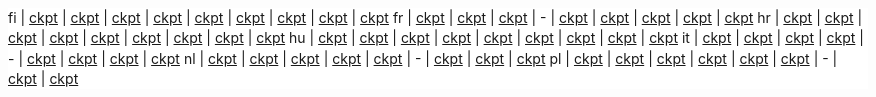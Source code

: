 fi | [ckpt](https://dl.fbaipublicfiles.com/speech_matrix/s2s_models/checkpoint_textless_fi_de.pt) | [ckpt](https://dl.fbaipublicfiles.com/speech_matrix/s2s_models/checkpoint_textless_fi_en.pt) | [ckpt](https://dl.fbaipublicfiles.com/speech_matrix/s2s_models/checkpoint_textless_fi_es.pt) | [ckpt](https://dl.fbaipublicfiles.com/speech_matrix/s2s_models/checkpoint_textless_fi_fr.pt) | [ckpt](https://dl.fbaipublicfiles.com/speech_matrix/s2s_models/checkpoint_textless_fi_it.pt) | [ckpt](https://dl.fbaipublicfiles.com/speech_matrix/s2s_models/checkpoint_textless_fi_nl.pt) | [ckpt](https://dl.fbaipublicfiles.com/speech_matrix/s2s_models/checkpoint_textless_fi_pl.pt) | [ckpt](https://dl.fbaipublicfiles.com/speech_matrix/s2s_models/checkpoint_textless_fi_pt.pt) | [ckpt](https://dl.fbaipublicfiles.com/speech_matrix/s2s_models/checkpoint_textless_fi_ro.pt)
fr | [ckpt](https://dl.fbaipublicfiles.com/speech_matrix/s2s_models/checkpoint_textless_fr_de.pt) | [ckpt](https://dl.fbaipublicfiles.com/speech_matrix/s2s_models/checkpoint_textless_fr_en.pt) | [ckpt](https://dl.fbaipublicfiles.com/speech_matrix/s2s_models/checkpoint_textless_fr_es.pt) | - | [ckpt](https://dl.fbaipublicfiles.com/speech_matrix/s2s_models/checkpoint_textless_fr_it.pt) | [ckpt](https://dl.fbaipublicfiles.com/speech_matrix/s2s_models/checkpoint_textless_fr_nl.pt) | [ckpt](https://dl.fbaipublicfiles.com/speech_matrix/s2s_models/checkpoint_textless_fr_pl.pt) | [ckpt](https://dl.fbaipublicfiles.com/speech_matrix/s2s_models/checkpoint_textless_fr_pt.pt) | [ckpt](https://dl.fbaipublicfiles.com/speech_matrix/s2s_models/checkpoint_textless_fr_ro.pt)
hr | [ckpt](https://dl.fbaipublicfiles.com/speech_matrix/s2s_models/checkpoint_textless_hr_de.pt) | [ckpt](https://dl.fbaipublicfiles.com/speech_matrix/s2s_models/checkpoint_textless_hr_en.pt) | [ckpt](https://dl.fbaipublicfiles.com/speech_matrix/s2s_models/checkpoint_textless_hr_es.pt) | [ckpt](https://dl.fbaipublicfiles.com/speech_matrix/s2s_models/checkpoint_textless_hr_fr.pt) | [ckpt](https://dl.fbaipublicfiles.com/speech_matrix/s2s_models/checkpoint_textless_hr_it.pt) | [ckpt](https://dl.fbaipublicfiles.com/speech_matrix/s2s_models/checkpoint_textless_hr_nl.pt) | [ckpt](https://dl.fbaipublicfiles.com/speech_matrix/s2s_models/checkpoint_textless_hr_pl.pt) | [ckpt](https://dl.fbaipublicfiles.com/speech_matrix/s2s_models/checkpoint_textless_hr_pt.pt) | [ckpt](https://dl.fbaipublicfiles.com/speech_matrix/s2s_models/checkpoint_textless_hr_ro.pt)
hu | [ckpt](https://dl.fbaipublicfiles.com/speech_matrix/s2s_models/checkpoint_textless_hu_de.pt) | [ckpt](https://dl.fbaipublicfiles.com/speech_matrix/s2s_models/checkpoint_textless_hu_en.pt) | [ckpt](https://dl.fbaipublicfiles.com/speech_matrix/s2s_models/checkpoint_textless_hu_es.pt) | [ckpt](https://dl.fbaipublicfiles.com/speech_matrix/s2s_models/checkpoint_textless_hu_fr.pt) | [ckpt](https://dl.fbaipublicfiles.com/speech_matrix/s2s_models/checkpoint_textless_hu_it.pt) | [ckpt](https://dl.fbaipublicfiles.com/speech_matrix/s2s_models/checkpoint_textless_hu_nl.pt) | [ckpt](https://dl.fbaipublicfiles.com/speech_matrix/s2s_models/checkpoint_textless_hu_pl.pt) | [ckpt](https://dl.fbaipublicfiles.com/speech_matrix/s2s_models/checkpoint_textless_hu_pt.pt) | [ckpt](https://dl.fbaipublicfiles.com/speech_matrix/s2s_models/checkpoint_textless_hu_ro.pt)
it | [ckpt](https://dl.fbaipublicfiles.com/speech_matrix/s2s_models/checkpoint_textless_it_de.pt) | [ckpt](https://dl.fbaipublicfiles.com/speech_matrix/s2s_models/checkpoint_textless_it_en.pt) | [ckpt](https://dl.fbaipublicfiles.com/speech_matrix/s2s_models/checkpoint_textless_it_es.pt) | [ckpt](https://dl.fbaipublicfiles.com/speech_matrix/s2s_models/checkpoint_textless_it_fr.pt) | - | [ckpt](https://dl.fbaipublicfiles.com/speech_matrix/s2s_models/checkpoint_textless_it_nl.pt) | [ckpt](https://dl.fbaipublicfiles.com/speech_matrix/s2s_models/checkpoint_textless_it_pl.pt) | [ckpt](https://dl.fbaipublicfiles.com/speech_matrix/s2s_models/checkpoint_textless_it_pt.pt) | [ckpt](https://dl.fbaipublicfiles.com/speech_matrix/s2s_models/checkpoint_textless_it_ro.pt)
nl | [ckpt](https://dl.fbaipublicfiles.com/speech_matrix/s2s_models/checkpoint_textless_nl_de.pt) | [ckpt](https://dl.fbaipublicfiles.com/speech_matrix/s2s_models/checkpoint_textless_nl_en.pt) | [ckpt](https://dl.fbaipublicfiles.com/speech_matrix/s2s_models/checkpoint_textless_nl_es.pt) | [ckpt](https://dl.fbaipublicfiles.com/speech_matrix/s2s_models/checkpoint_textless_nl_fr.pt) | [ckpt](https://dl.fbaipublicfiles.com/speech_matrix/s2s_models/checkpoint_textless_nl_it.pt) | - | [ckpt](https://dl.fbaipublicfiles.com/speech_matrix/s2s_models/checkpoint_textless_nl_pl.pt) | [ckpt](https://dl.fbaipublicfiles.com/speech_matrix/s2s_models/checkpoint_textless_nl_pt.pt) | [ckpt](https://dl.fbaipublicfiles.com/speech_matrix/s2s_models/checkpoint_textless_nl_ro.pt)
pl | [ckpt](https://dl.fbaipublicfiles.com/speech_matrix/s2s_models/checkpoint_textless_pl_de.pt) | [ckpt](https://dl.fbaipublicfiles.com/speech_matrix/s2s_models/checkpoint_textless_pl_en.pt) | [ckpt](https://dl.fbaipublicfiles.com/speech_matrix/s2s_models/checkpoint_textless_pl_es.pt) | [ckpt](https://dl.fbaipublicfiles.com/speech_matrix/s2s_models/checkpoint_textless_pl_fr.pt) | [ckpt](https://dl.fbaipublicfiles.com/speech_matrix/s2s_models/checkpoint_textless_pl_it.pt) | [ckpt](https://dl.fbaipublicfiles.com/speech_matrix/s2s_models/checkpoint_textless_pl_nl.pt) | - | [ckpt](https://dl.fbaipublicfiles.com/speech_matrix/s2s_models/checkpoint_textless_pl_pt.pt) | [ckpt](https://dl.fbaipublicfiles.com/speech_matrix/s2s_models/checkpoint_textless_pl_ro.pt)